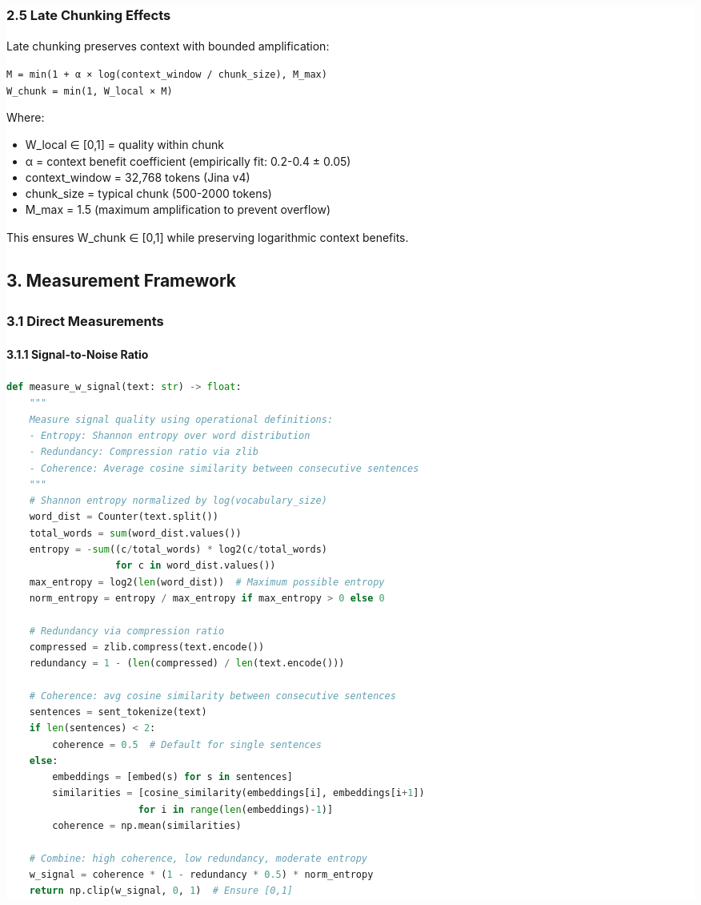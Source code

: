 ### 2.5 Late Chunking Effects

Late chunking preserves context with bounded amplification:

```
M = min(1 + α × log(context_window / chunk_size), M_max)
W_chunk = min(1, W_local × M)
```

Where:
- W_local ∈ [0,1] = quality within chunk
- α = context benefit coefficient (empirically fit: 0.2-0.4 ± 0.05)
- context_window = 32,768 tokens (Jina v4)
- chunk_size = typical chunk (500-2000 tokens)
- M_max = 1.5 (maximum amplification to prevent overflow)

This ensures W_chunk ∈ [0,1] while preserving logarithmic context benefits.

## 3. Measurement Framework

### 3.1 Direct Measurements

#### 3.1.1 Signal-to-Noise Ratio
```python
def measure_w_signal(text: str) -> float:
    """
    Measure signal quality using operational definitions:
    - Entropy: Shannon entropy over word distribution
    - Redundancy: Compression ratio via zlib
    - Coherence: Average cosine similarity between consecutive sentences
    """
    # Shannon entropy normalized by log(vocabulary_size)
    word_dist = Counter(text.split())
    total_words = sum(word_dist.values())
    entropy = -sum((c/total_words) * log2(c/total_words) 
                   for c in word_dist.values())
    max_entropy = log2(len(word_dist))  # Maximum possible entropy
    norm_entropy = entropy / max_entropy if max_entropy > 0 else 0
    
    # Redundancy via compression ratio
    compressed = zlib.compress(text.encode())
    redundancy = 1 - (len(compressed) / len(text.encode()))
    
    # Coherence: avg cosine similarity between consecutive sentences
    sentences = sent_tokenize(text)
    if len(sentences) < 2:
        coherence = 0.5  # Default for single sentences
    else:
        embeddings = [embed(s) for s in sentences]
        similarities = [cosine_similarity(embeddings[i], embeddings[i+1]) 
                       for i in range(len(embeddings)-1)]
        coherence = np.mean(similarities)
    
    # Combine: high coherence, low redundancy, moderate entropy
    w_signal = coherence * (1 - redundancy * 0.5) * norm_entropy
    return np.clip(w_signal, 0, 1)  # Ensure [0,1]
```
